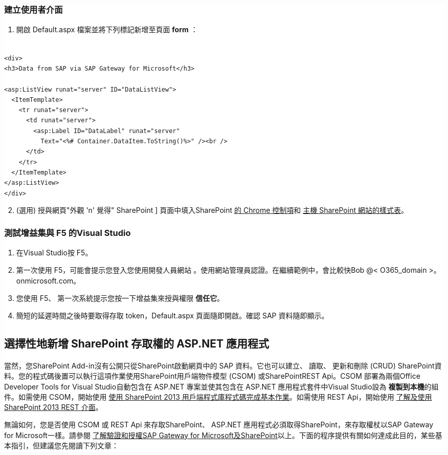 
### 建立使用者介面


1. 開啟 Default.aspx 檔案並將下列標記新增至頁面 **form** ：
    
  ```
  
<div>
  <h3>Data from SAP via SAP Gateway for Microsoft</h3>

  <asp:ListView runat="server" ID="DataListView">
    <ItemTemplate>
      <tr runat="server">
        <td runat="server">
          <asp:Label ID="DataLabel" runat="server"
            Text="<%# Container.DataItem.ToString()%>" /><br />
        </td>
      </tr>
    </ItemTemplate>
  </asp:ListView>
</div>
  ```

2. (選用) 授與網頁"外觀 'n' 覺得" SharePoint ] 頁面中填入SharePoint  [的 Chrome 控制項](use-the-client-chrome-control-in-sharepoint-add-ins.md)和 [主機 SharePoint 網站的樣式表](use-a-sharepoint-website-s-style-sheet-in-sharepoint-add-ins.md)。
    
  

### 測試增益集與 F5 的Visual Studio


1. 在Visual Studio按 F5。
    
  
2. 第一次使用 F5，可能會提示您登入您使用開發人員網站 。使用網站管理員認證。在繼續範例中，會比較快Bob @< O365_domain >。 onmicrosoft.com。
    
  
3. 您使用 F5、 第一次系統提示您按一下增益集來授與權限 **信任它**。
    
  
4. 簡短的延遲時間之後時要取得存取 token，Default.aspx 頁面隨即開啟。確認 SAP 資料隨即顯示。
    
  

## 選擇性地新增 SharePoint 存取權的 ASP.NET 應用程式
<a name="SharePoint"> </a>

當然，您SharePoint Add-in沒有公開只從SharePoint啟動網頁中的 SAP 資料。它也可以建立、 讀取、 更新和刪除 (CRUD) SharePoint資料。您的程式碼後置可以執行這項作業使用SharePoint用戶端物件模型 (CSOM) 或SharePointREST Api。CSOM 部署為兩個Office Developer Tools for Visual Studio自動包含在 ASP.NET 專案並使其包含在 ASP.NET 應用程式套件中Visual Studio設為 **複製到本機**的組件。如需使用 CSOM，開始使用 [使用 SharePoint 2013 用戶端程式庫程式碼完成基本作業](complete-basic-operations-using-sharepoint-2013-client-library-code.md)。如需使用 REST Api，開始使用 [了解及使用 SharePoint 2013 REST 介面](http://msdn.microsoft.com/en-us/magazine/dn198245.aspx)。
  
    
    
無論如何，您是否使用 CSOM 或 REST Api 來存取SharePoint、 ASP.NET 應用程式必須取得SharePoint，來存取權杖以SAP Gateway for Microsoft一樣。請參閱 [了解驗證和授權SAP Gateway for Microsoft及SharePoint](#AuthOverview)以上。下面的程序提供有關如何達成此目的，某些基本指引，但建議您先閱讀下列文章：
  